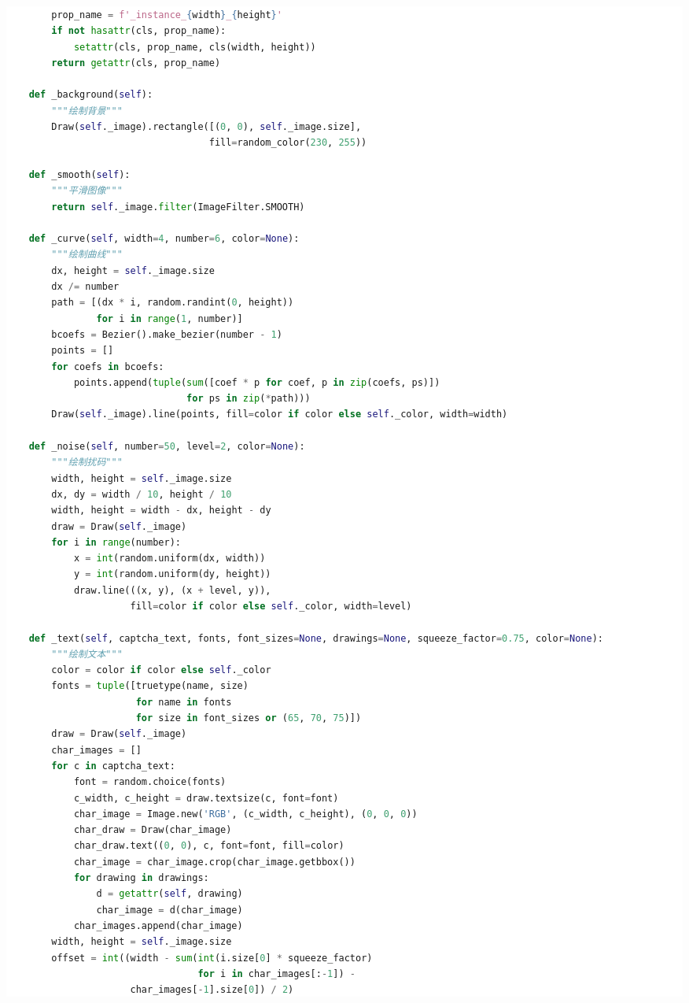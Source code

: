 ```python
        prop_name = f'_instance_{width}_{height}'
        if not hasattr(cls, prop_name):
            setattr(cls, prop_name, cls(width, height))
        return getattr(cls, prop_name)

    def _background(self):
        """绘制背景"""
        Draw(self._image).rectangle([(0, 0), self._image.size],
                                    fill=random_color(230, 255))

    def _smooth(self):
        """平滑图像"""
        return self._image.filter(ImageFilter.SMOOTH)

    def _curve(self, width=4, number=6, color=None):
        """绘制曲线"""
        dx, height = self._image.size
        dx /= number
        path = [(dx * i, random.randint(0, height))
                for i in range(1, number)]
        bcoefs = Bezier().make_bezier(number - 1)
        points = []
        for coefs in bcoefs:
            points.append(tuple(sum([coef * p for coef, p in zip(coefs, ps)])
                                for ps in zip(*path)))
        Draw(self._image).line(points, fill=color if color else self._color, width=width)

    def _noise(self, number=50, level=2, color=None):
        """绘制扰码"""
        width, height = self._image.size
        dx, dy = width / 10, height / 10
        width, height = width - dx, height - dy
        draw = Draw(self._image)
        for i in range(number):
            x = int(random.uniform(dx, width))
            y = int(random.uniform(dy, height))
            draw.line(((x, y), (x + level, y)),
                      fill=color if color else self._color, width=level)

    def _text(self, captcha_text, fonts, font_sizes=None, drawings=None, squeeze_factor=0.75, color=None):
        """绘制文本"""
        color = color if color else self._color
        fonts = tuple([truetype(name, size)
                       for name in fonts
                       for size in font_sizes or (65, 70, 75)])
        draw = Draw(self._image)
        char_images = []
        for c in captcha_text:
            font = random.choice(fonts)
            c_width, c_height = draw.textsize(c, font=font)
            char_image = Image.new('RGB', (c_width, c_height), (0, 0, 0))
            char_draw = Draw(char_image)
            char_draw.text((0, 0), c, font=font, fill=color)
            char_image = char_image.crop(char_image.getbbox())
            for drawing in drawings:
                d = getattr(self, drawing)
                char_image = d(char_image)
            char_images.append(char_image)
        width, height = self._image.size
        offset = int((width - sum(int(i.size[0] * squeeze_factor)
                                  for i in char_images[:-1]) -
                      char_images[-1].size[0]) / 2)
```